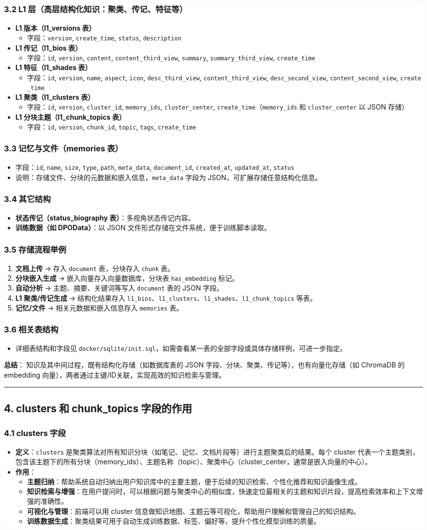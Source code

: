 ### 3.2 L1 层（高层结构化知识：聚类、传记、特征等）
- **L1 版本（l1_versions 表）**
  - 字段：`version`, `create_time`, `status`, `description`
- **L1 传记（l1_bios 表）**
  - 字段：`id`, `version`, `content`, `content_third_view`, `summary`, `summary_third_view`, `create_time`
- **L1 特征（l1_shades 表）**
  - 字段：`id`, `version`, `name`, `aspect`, `icon`, `desc_third_view`, `content_third_view`, `desc_second_view`, `content_second_view`, `create_time`
- **L1 聚类（l1_clusters 表）**
  - 字段：`id`, `version`, `cluster_id`, `memory_ids`, `cluster_center`, `create_time`（`memory_ids` 和 `cluster_center` 以 JSON 存储）
- **L1 分块主题（l1_chunk_topics 表）**
  - 字段：`id`, `version`, `chunk_id`, `topic`, `tags`, `create_time`

### 3.3 记忆与文件（memories 表）
- 字段：`id`, `name`, `size`, `type`, `path`, `meta_data`, `document_id`, `created_at`, `updated_at`, `status`
- 说明：存储文件、分块的元数据和嵌入信息，`meta_data` 字段为 JSON，可扩展存储任意结构化信息。

### 3.4 其它结构
- **状态传记（status_biography 表）**：多视角状态传记内容。
- **训练数据（如 DPOData）**：以 JSON 文件形式存储在文件系统，便于训练脚本读取。

### 3.5 存储流程举例
1. **文档上传** → 存入 `document` 表，分块存入 `chunk` 表。
2. **分块嵌入生成** → 嵌入向量存入向量数据库，分块表 `has_embedding` 标记。
3. **自动分析** → 主题、摘要、关键词等写入 `document` 表的 JSON 字段。
4. **L1 聚类/传记生成** → 结构化结果存入 `l1_bios`、`l1_clusters`、`l1_shades`、`l1_chunk_topics` 等表。
5. **记忆/文件** → 相关元数据和嵌入信息存入 `memories` 表。

### 3.6 相关表结构
- 详细表结构和字段见 `docker/sqlite/init.sql`，如需查看某一表的全部字段或具体存储样例，可进一步指定。

**总结**：
知识及其中间过程，既有结构化存储（如数据库表的 JSON 字段、分块、聚类、传记等），也有向量化存储（如 ChromaDB 的 embedding 向量），两者通过主键/ID关联，实现高效的知识检索与管理。

---

## 4. clusters 和 chunk_topics 字段的作用

### 4.1 clusters 字段
- **定义**：`clusters` 是聚类算法对所有知识分块（如笔记、记忆、文档片段等）进行主题聚类后的结果。每个 cluster 代表一个主题类别，包含该主题下的所有分块（memory_ids）、主题名称（topic）、聚类中心（cluster_center，通常是嵌入向量的中心）。
- **作用**：
  - **主题归纳**：帮助系统自动归纳出用户知识库中的主要主题，便于后续的知识检索、个性化推荐和知识画像生成。
  - **知识检索与增强**：在用户提问时，可以根据问题与聚类中心的相似度，快速定位最相关的主题和知识片段，提高检索效率和上下文增强的准确性。
  - **可视化与管理**：前端可以用 cluster 信息做知识地图、主题云等可视化，帮助用户理解和管理自己的知识结构。
  - **训练数据生成**：聚类结果可用于自动生成训练数据、标签、偏好等，提升个性化模型训练的质量。
